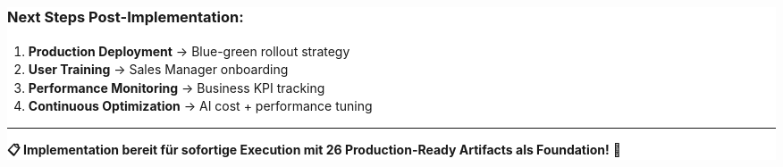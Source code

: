 ### **Next Steps Post-Implementation:**
1. **Production Deployment** → Blue-green rollout strategy
2. **User Training** → Sales Manager onboarding
3. **Performance Monitoring** → Business KPI tracking
4. **Continuous Optimization** → AI cost + performance tuning

---

**📋 Implementation bereit für sofortige Execution mit 26 Production-Ready Artifacts als Foundation!** 🚀